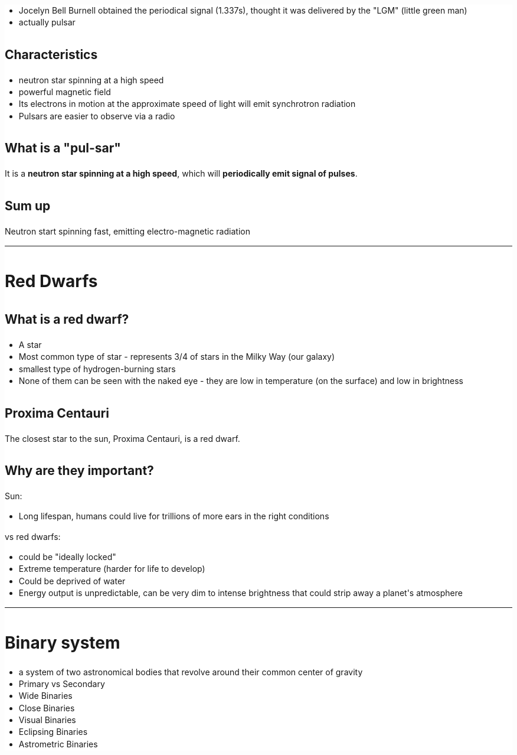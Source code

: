 - Jocelyn Bell Burnell obtained the periodical signal (1.337s), thought it was delivered by the "LGM" (little green man)
- actually pulsar

## Characteristics
- neutron star spinning at a high speed
- powerful magnetic field
- Its electrons in motion at the approximate speed of light will emit synchrotron radiation
- Pulsars are easier to observe via a radio 

## What is a "pul-sar"
It is a **neutron star spinning at a high speed**, which will **periodically emit signal of pulses**. 

## Sum up
Neutron start spinning fast, emitting electro-magnetic radiation

---

# Red Dwarfs
## What is a red dwarf? 
- A star
- Most common type of star - represents 3/4 of stars in the Milky Way (our galaxy)
- smallest type of hydrogen-burning stars
- None of them can be seen with the naked eye - they are low in temperature (on the surface) and low in brightness

## Proxima Centauri
The closest star to the sun, Proxima Centauri, is a red dwarf.

## Why are they important?
Sun:

- Long lifespan, humans could live for trillions of more ears in the right conditions

vs red dwarfs:

- could be "ideally locked"
- Extreme temperature (harder for life to develop)
- Could be deprived of water
- Energy output is unpredictable, can be very dim to intense brightness that could strip away a planet's atmosphere

---

# Binary system
- a system of two astronomical bodies that revolve around their common center of gravity
- Primary vs Secondary
- Wide Binaries
- Close Binaries
- Visual Binaries
- Eclipsing Binaries
- Astrometric Binaries

